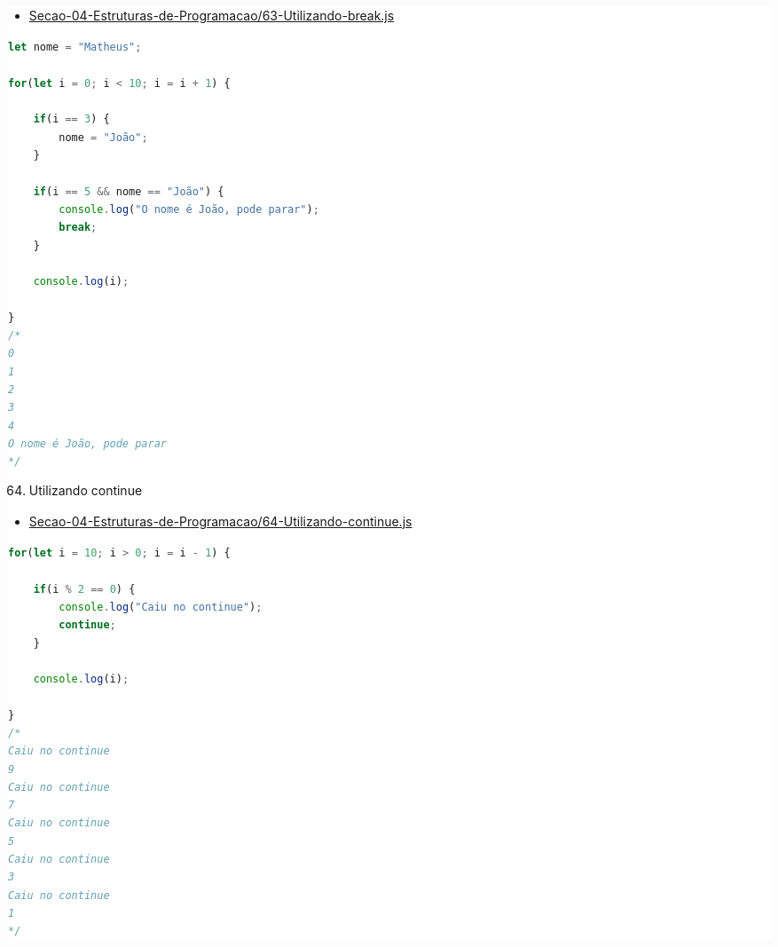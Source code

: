 - [Secao-04-Estruturas-de-Programacao/63-Utilizando-break.js](Secao-04-Estruturas-de-Programacao/63-Utilizando-break.js)

```javascript
let nome = "Matheus";

for(let i = 0; i < 10; i = i + 1) {

    if(i == 3) {
        nome = "João";
    }

    if(i == 5 && nome == "João") {
        console.log("O nome é João, pode parar");
        break;
    }

    console.log(i);

}
/*
0
1
2
3
4
O nome é João, pode parar
*/

```

64. Utilizando continue

- [Secao-04-Estruturas-de-Programacao/64-Utilizando-continue.js](Secao-04-Estruturas-de-Programacao/64-Utilizando-continue.js)

```javascript
for(let i = 10; i > 0; i = i - 1) {

    if(i % 2 == 0) {
        console.log("Caiu no continue");
        continue;
    }

    console.log(i);

}
/*
Caiu no continue
9
Caiu no continue
7
Caiu no continue
5
Caiu no continue
3
Caiu no continue
1
*/

```
